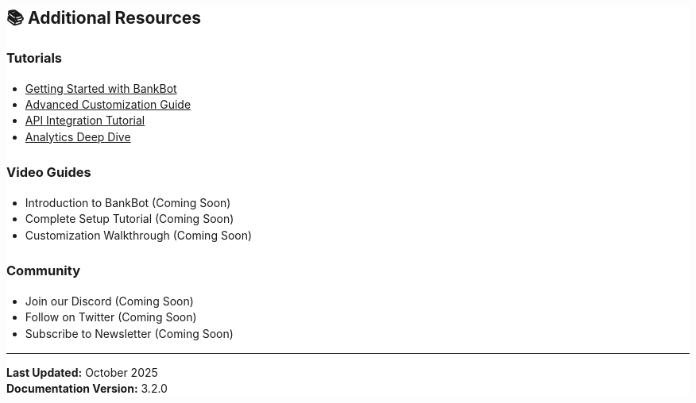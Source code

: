 ## 📚 Additional Resources

### Tutorials
- [Getting Started with BankBot](https://github.com/houssemdub/bankbot/wiki/Getting-Started)
- [Advanced Customization Guide](https://github.com/houssemdub/bankbot/wiki/Customization)
- [API Integration Tutorial](https://github.com/houssemdub/bankbot/wiki/API-Setup)
- [Analytics Deep Dive](https://github.com/houssemdub/bankbot/wiki/Analytics)

### Video Guides
- Introduction to BankBot (Coming Soon)
- Complete Setup Tutorial (Coming Soon)
- Customization Walkthrough (Coming Soon)

### Community
- Join our Discord (Coming Soon)
- Follow on Twitter (Coming Soon)
- Subscribe to Newsletter (Coming Soon)

---

**Last Updated:** October 2025  
**Documentation Version:** 3.2.0
